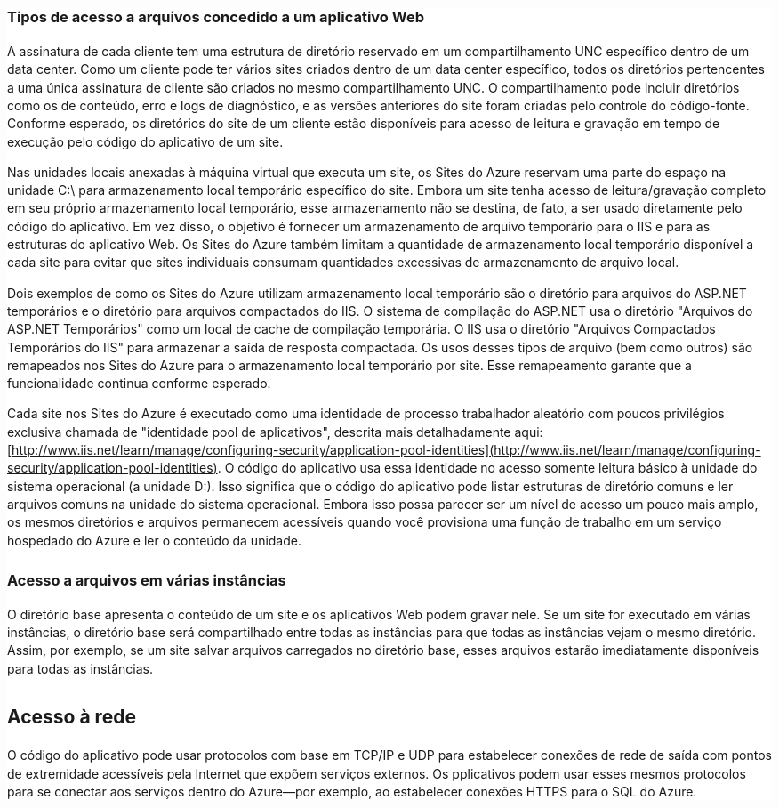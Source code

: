 <a id="TypesOfFileAccess"></a>
<h3>Tipos de acesso a arquivos concedido a um aplicativo Web</h3>

A assinatura de cada cliente tem uma estrutura de diretório reservado em um compartilhamento UNC específico dentro de um data center. Como um cliente pode ter vários sites criados dentro de um data center específico, todos os diretórios pertencentes a uma única assinatura de cliente são criados no mesmo compartilhamento UNC. O compartilhamento pode incluir diretórios como os de conteúdo, erro e logs de diagnóstico, e as versões anteriores do site foram criadas pelo controle do código-fonte. Conforme esperado, os diretórios do site de um cliente estão disponíveis para acesso de leitura e gravação em tempo de execução pelo código do aplicativo de um site.

Nas unidades locais anexadas à máquina virtual que executa um site, os Sites do Azure reservam uma parte do espaço na unidade C:\ para armazenamento local temporário específico do site. Embora um site tenha acesso de leitura/gravação completo em seu próprio armazenamento local temporário, esse armazenamento não se destina, de fato, a ser usado diretamente pelo código do aplicativo. Em vez disso, o objetivo é fornecer um armazenamento de arquivo temporário para o IIS e para as estruturas do aplicativo Web. Os Sites do Azure também limitam a quantidade de armazenamento local temporário disponível a cada site para evitar que sites individuais consumam quantidades excessivas de armazenamento de arquivo local.

Dois exemplos de como os Sites do Azure utilizam armazenamento local temporário são o diretório para arquivos do ASP.NET temporários e o diretório para arquivos compactados do IIS. O sistema de compilação do ASP.NET usa o diretório "Arquivos do ASP.NET Temporários" como um local de cache de compilação temporária. O IIS usa o diretório "Arquivos Compactados Temporários do IIS" para armazenar a saída de resposta compactada. Os usos desses tipos de arquivo (bem como outros) são remapeados nos Sites do Azure para o armazenamento local temporário por site. Esse remapeamento garante que a funcionalidade continua conforme esperado.

Cada site nos Sites do Azure é executado como uma identidade de processo trabalhador aleatório com poucos privilégios exclusiva chamada de "identidade pool de aplicativos", descrita mais detalhadamente aqui: [http://www.iis.net/learn/manage/configuring-security/application-pool-identities](http://www.iis.net/learn/manage/configuring-security/application-pool-identities). O código do aplicativo usa essa identidade no acesso somente leitura básico à unidade do sistema operacional (a unidade D:\). Isso significa que o código do aplicativo pode listar estruturas de diretório comuns e ler arquivos comuns na unidade do sistema operacional. Embora isso possa parecer ser um nível de acesso um pouco mais amplo, os mesmos diretórios e arquivos permanecem acessíveis quando você provisiona uma função de trabalho em um serviço hospedado do Azure e ler o conteúdo da unidade. 

<a name="multipleinstances"></a>
### Acesso a arquivos em várias instâncias

O diretório base apresenta o conteúdo de um site e os aplicativos Web podem gravar nele. Se um site for executado em várias instâncias, o diretório base será compartilhado entre todas as instâncias para que todas as instâncias vejam o mesmo diretório. Assim, por exemplo, se um site salvar arquivos carregados no diretório base, esses arquivos estarão imediatamente disponíveis para todas as instâncias. 

<a id="NetworkAccess"></a>
<h2>Acesso à rede</h2>
O código do aplicativo pode usar protocolos com base em TCP/IP e UDP para estabelecer conexões de rede de saída com pontos de extremidade acessíveis pela Internet que expõem serviços externos. Os pplicativos podem usar esses mesmos protocolos para se conectar aos serviços dentro do Azure&#151;por exemplo, ao estabelecer conexões HTTPS para o SQL do Azure.
